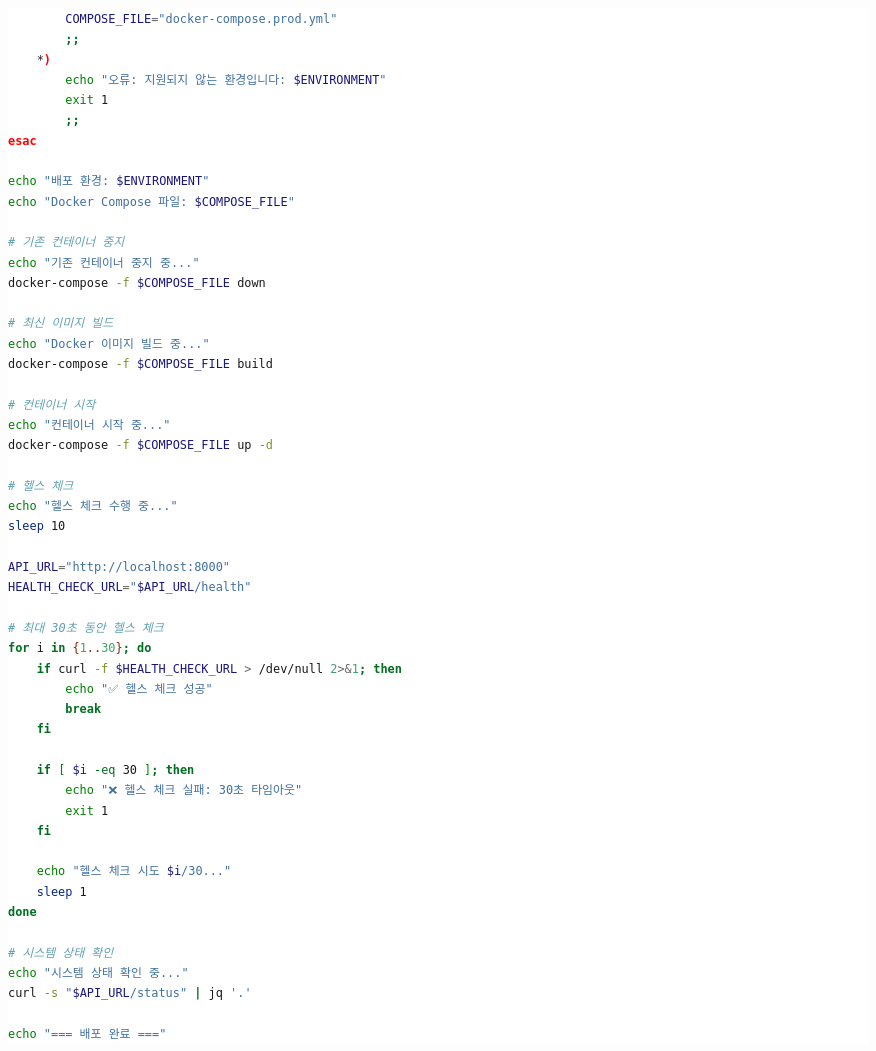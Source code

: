 ```bash
        COMPOSE_FILE="docker-compose.prod.yml"
        ;;
    *)
        echo "오류: 지원되지 않는 환경입니다: $ENVIRONMENT"
        exit 1
        ;;
esac

echo "배포 환경: $ENVIRONMENT"
echo "Docker Compose 파일: $COMPOSE_FILE"

# 기존 컨테이너 중지
echo "기존 컨테이너 중지 중..."
docker-compose -f $COMPOSE_FILE down

# 최신 이미지 빌드
echo "Docker 이미지 빌드 중..."
docker-compose -f $COMPOSE_FILE build

# 컨테이너 시작
echo "컨테이너 시작 중..."
docker-compose -f $COMPOSE_FILE up -d

# 헬스 체크
echo "헬스 체크 수행 중..."
sleep 10

API_URL="http://localhost:8000"
HEALTH_CHECK_URL="$API_URL/health"

# 최대 30초 동안 헬스 체크
for i in {1..30}; do
    if curl -f $HEALTH_CHECK_URL > /dev/null 2>&1; then
        echo "✅ 헬스 체크 성공"
        break
    fi

    if [ $i -eq 30 ]; then
        echo "❌ 헬스 체크 실패: 30초 타임아웃"
        exit 1
    fi

    echo "헬스 체크 시도 $i/30..."
    sleep 1
done

# 시스템 상태 확인
echo "시스템 상태 확인 중..."
curl -s "$API_URL/status" | jq '.'

echo "=== 배포 완료 ==="
```
